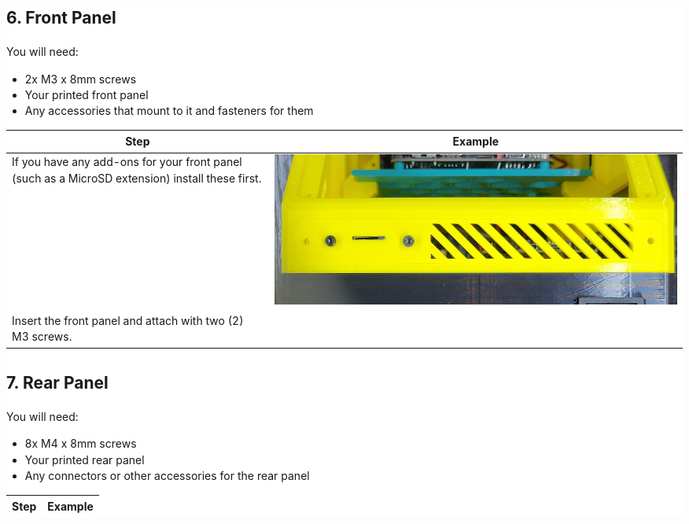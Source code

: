 ## 6. Front Panel

You will need:

- 2x M3 x 8mm screws
- Your printed front panel
- Any accessories that mount to it and fasteners for them

| Step | Example |
|------|---------|
| If you have any add-ons for your front panel (such as a MicroSD extension) install these first. | [![placing the front vent](img/front_holes.jpg)](img/front_holes.jpg) |
| Insert the front panel and attach with two (2) M3 screws. | |

## 7. Rear Panel

You will need:

- 8x M4 x 8mm screws
- Your printed rear panel
- Any connectors or other accessories for the rear panel

| Step | Example |
|------|---------|
